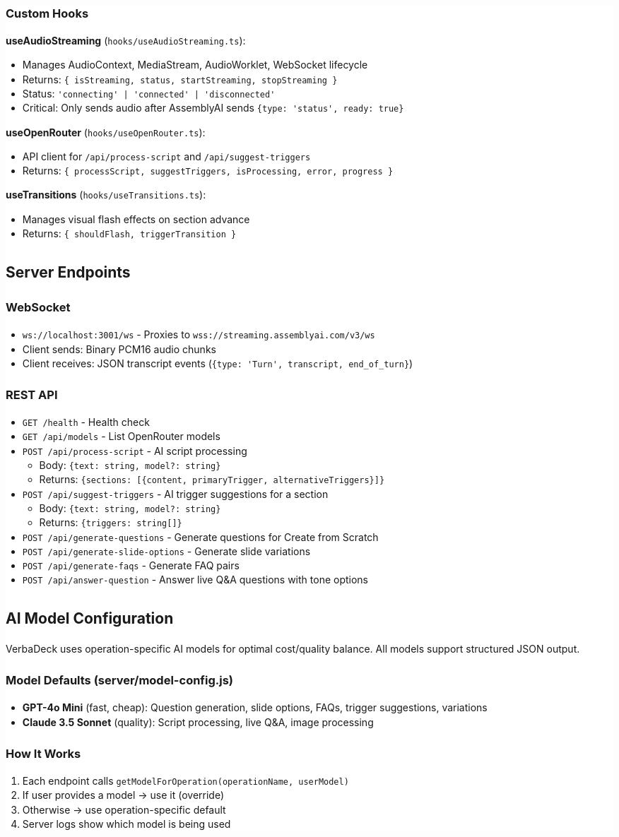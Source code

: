 ### Custom Hooks

**useAudioStreaming** (`hooks/useAudioStreaming.ts`):
- Manages AudioContext, MediaStream, AudioWorklet, WebSocket lifecycle
- Returns: `{ isStreaming, status, startStreaming, stopStreaming }`
- Status: `'connecting' | 'connected' | 'disconnected'`
- Critical: Only sends audio after AssemblyAI sends `{type: 'status', ready: true}`

**useOpenRouter** (`hooks/useOpenRouter.ts`):
- API client for `/api/process-script` and `/api/suggest-triggers`
- Returns: `{ processScript, suggestTriggers, isProcessing, error, progress }`

**useTransitions** (`hooks/useTransitions.ts`):
- Manages visual flash effects on section advance
- Returns: `{ shouldFlash, triggerTransition }`

## Server Endpoints

### WebSocket
- `ws://localhost:3001/ws` - Proxies to `wss://streaming.assemblyai.com/v3/ws`
- Client sends: Binary PCM16 audio chunks
- Client receives: JSON transcript events (`{type: 'Turn', transcript, end_of_turn}`)

### REST API
- `GET /health` - Health check
- `GET /api/models` - List OpenRouter models
- `POST /api/process-script` - AI script processing
  - Body: `{text: string, model?: string}`
  - Returns: `{sections: [{content, primaryTrigger, alternativeTriggers}]}`
- `POST /api/suggest-triggers` - AI trigger suggestions for a section
  - Body: `{text: string, model?: string}`
  - Returns: `{triggers: string[]}`
- `POST /api/generate-questions` - Generate questions for Create from Scratch
- `POST /api/generate-slide-options` - Generate slide variations
- `POST /api/generate-faqs` - Generate FAQ pairs
- `POST /api/answer-question` - Answer live Q&A questions with tone options

## AI Model Configuration

VerbaDeck uses operation-specific AI models for optimal cost/quality balance. All models support structured JSON output.

### Model Defaults (server/model-config.js)
- **GPT-4o Mini** (fast, cheap): Question generation, slide options, FAQs, trigger suggestions, variations
- **Claude 3.5 Sonnet** (quality): Script processing, live Q&A, image processing

### How It Works
1. Each endpoint calls `getModelForOperation(operationName, userModel)`
2. If user provides a model → use it (override)
3. Otherwise → use operation-specific default
4. Server logs show which model is being used
